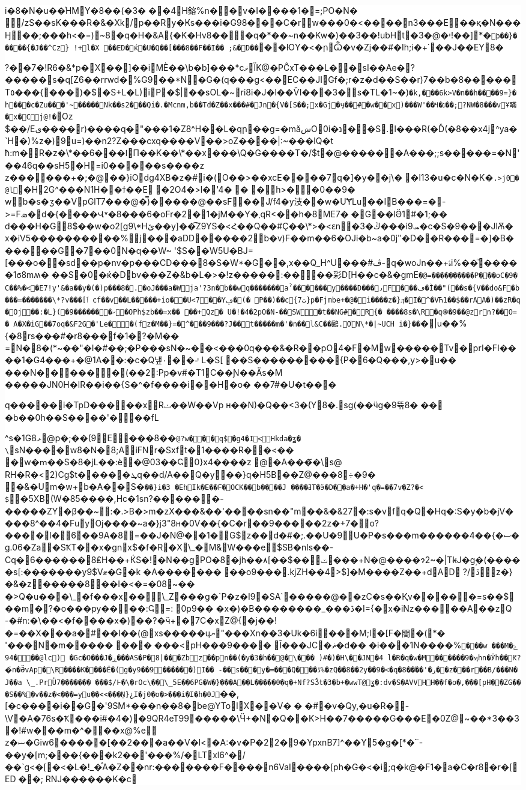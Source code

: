 i�8�N�u��֓HMY�8��( �3� ��4H鎔%n��v�I����1�=;PO�N� /zS��sK���R�&�Xk/p� �Ry�Ҝs�� �i�G98���C�r w���0�<����n3���E��қ�N���Ӈ��;���h<�=)~8�q �H�&A{�K�Hv8���q�\*��~n��Kw�)��3��!ubHt�י�@�3!��]\*�`ϸ��}�����{�J��^Cz}
!+l�X ��ED�ќ�U�Q��[���8��F��I��
;&�D��`� �ЮY�<�րѼ�v�Zj��#�Ih;i�+΄��J��EY8�
 
 ?��7�!R6�&\*p�X��]�݇�iMЀ��\b�b]���\*cޥΪK@�PĈxT���L�̥�sI��Ae�?�� ���s�q[Z6��rrwd�%G9��\*N�G�(q���g<��EC��JIGf�;r�z�d��S��r)7��b�8�����T٥���{���)�$�S+L�L)iP�$|��sOL� ~ri8i�J�l��ѶI���3�s�TL�1~�)`�k,���6k>V�n��h����9=}�h���c�Zu���'~�����Nk��s2���Qi�.�Mcnm,b��Td�Z��x���#�Jn�{V�[S��;x�Gj�ӌ��#�w��x)���W'�� נ�ߞ� �;?NԜ�8���vҰ瞞�x� Cj@!�`Oz $��/Eی����r)����q�"���1�Z8^H��L�qր��g=�măښO0i�נ��S׭.l���R(�Ď(�8��x4j^ya� `H�)%z�)9u=)��n2?Z���cxq����V��>oZ����|:~���lQ�t ћ:m�R�z�\*��ߊ���6П��K��\*��x���\Q�G����T�/$t�@������A���;;s�����=�N'��46q��sH5�H=i0 �����s����z
z������+�;�@��}iOdg4XB�z�#i�(O��>��xcE����7q�]�y��j\� �l13�u�c�N�K�`.>j0�@l `�H2G^���N1H��ϯ��E �2O4�>l�'4� �
�h>��0��9�
wb�s�ӡ��VpGlT7���@�̿)�����@��sF��J/f4�y汥��w�UɎLu��IB���=�׵->=Fܣ�d�{����Վ˅�8���6�oFr�2�1�jM��Y�܂qR<��h�8ME7� �G��lӚ1#�1;��
d���H�G8$��w�o2[g9\*Hێ��y]��͡Z9Y S�<Հ��Q��#Ҫ��\*>�<ԑn�3�ڭ���iܚ9�c�S�9���JlѪ�
x�iV5����������%j���aDD�����2b�v)F��m��6�OJi�b~a�0jʺ�D��R��� =�]�B������G�7��0N�q��W~ '$S��W 5U�BJ=
[���o��sd��p�nv�p���CD���8�S�W\*�G��,x��Q\_H^U���#ڤ-q�woJn��+ۂi%��ͫ�����1ϭ8mʍ� ��S�0�ќ�Dbv���Z�&b�L�>�!z�����:����彩D[H��c�&�gmE`�@=����������P���oC�9�C��%�<�E7!y'&�a��y�(�)p���8�.�oJ���a�Wja'?3n�b��wq�������aˀ������y����D���٫F���ڡ�Ì��"(��s�{V��do&F�b���=�������\*?v���[ٱ cf��v��L�����+io��U<7��Yڥ�(� P��)��c{7ث}p�Fjmbe+�@�i����z�}ӆ�I� ^�VЋ1��$��rAA�)��zR�q�Oj��:�L}(�9�������ހ�OPh$zb� �=x�� ��+Qz�
U�!�4�2pO�N-��SW �t��NG#�R{� ����8s�\R�q֍�9��@zrn?��O=�
A�X�iG��7օq�&F2G�'Le��(f z�M��}=�^���9���?J��t���� �m�'�n��l&C��鶠.ƠN\*�|~UCH i�}��`�|u��%{�8rs���#�r8���f�1�?�M�� =N�8�(\*~��"�I�#��;�P���sN�~��<���0q���&�R��pO4�F�Mw�����Tv�p rI�FI����1�G4���+�@1A��:�c�Q냎٠��⌏L�S[
 ��S���������{P�6�Q���,y>�u��
���N�� � ���(��2:Pp�v#�T1C��Ɲ��Ӓs�M
�����JN0H�lR��i��{S�^�f� ���i��H�o�
��7#�U�t���
 
 q�����i�TpD�����xRݖ��W��Vp ʜ��N)�Q��<3�(Y8�.sg(��ӵg�9뜎8� �� �b��0h��S����'���fL
 
 ^s�1G8ލ@p�;��(9E���8��`@?w�⎇��q$�g4�I<Hkda�ʓ�\`sN����w8�N�8;AiFNr �Sxft�1����R��<�� �w�ՠ�� S�8�jL��:ѐ�@03��Ҁ0}x4����z
@�A���҃�\s@
RH�R�<2)Cg$t�����ܜq��d/A��Q�y��}q�H5B��Z@���8÷�9 �  �&�Um�w+b�A��S�`��}i�3
�EhIk�E��F�OCK��b����J
����ߥT�ӭ� D��a�+H�'q�=��7v�Z?�<$`�5XB(W�85����,Hc�1sn?������-�����ZY�β��~:�.>B�>m�zX���&��'����sn��"m��&�&27�:s�vfq�Q�Hq�:S�y�b �jV����8^��4�FuyOj����~a�}j3"8ʜ�0V��{�C�r��9�����2z�+7�o?����l�6��9A�8=��J�N@��1�G$z��d�#�;.��U�9U�P�s���m������4��{�ސ�g.06�Za�SҞT��x�gnx$�f�R�X\_�M& W���e$SB�nls��-Cq�6������8₤H��+ЌS�!�N��ցPO�8�jh��ݖ��$��]۸���+N�@����ɂ2~�|TꞣJ�gٟ�(�����s[:�������y9$Vޓ�G�k �A������� ��o9���.kjZH��4>$]�M����Z��+dAD ?/ڐz�}�&�z�����8��I�<�=�08~�� �>Q�u���\_�f���x��\_Z���ց�`P�z�I9�SA`��� ��@��zC�s��Қv�����=s� �$��m�?�o���py����:Ҁ=:
0p9�� �x�)�B��������\_���ڐ�I={�x�iNz���޹��A��zQ -�#n:�\��<�f����x�)��?�ӵ+�7C�xZ@{�j��!�=��X���a�#��I��(@xs�����ɥޔ"�� �Xn��3�Uk�6i׌���M;l�[F�閤�(\*� '���N�m����� ���
���<pH���9 ���� Ǐ���JC�ޘ�d�� �i���1N ����%`���w ���Mۓ�94���@ lc)
�Gc�O���J �ڕ� ��AS�P �8|���Zbz��pn��(�y�3�h��@�\���
)#�)�H\� �JN �4
 l�R�q�w�M�� ���� 9�ӎhn�Ўh��Ԟ?�҆n�ӚvAp�\R����K����Ё�(g�y9��9������)I��
-��s���y�=���Q���ڐ %�zQ��8��2y��9�<�q�8��֔��'�ڔ��z���r��B/���N�J��a \_.PrU̎߅/$��� ��� ����7�\�rOc\��\_5E��6PG�W�}���A��L�����0�q�+Nf?SǮt�3�b+�w wT@ʓ�:dv�S�AVVHH��f�o�,���[ pH��ZG���S��%�v��z�<���=yu��<<���N̤}¿֪I�j0�o�>���i�I�h�0J`��,[�c����i��G�'9SM\*���n��8�be@YTolX��V� �
�#�v�Qy,�u�R�-\V�A�76s�Ҟ���i#�4�)�9QR4eT99�����\Ӵ+�N�Q��K>H��7�����G���E�0Z@~��\*3��3�!#w���m�^���x@%e𩂚z�ޟ�Giw6�����[��2���a��V�l<�A:�v�P�22�9�YpxnB7]^��Y5�g�[\*�՟-��y�[m;���{���k2��'���%/�LTxl6^�/��`g<�[�<�L�!\_�֯A�Z��nr:�������F����n6VaI����[ph�G�<�i;q�k@�F1�a�C�r8�r�[ED
��;
RNJ���  ���K�c
